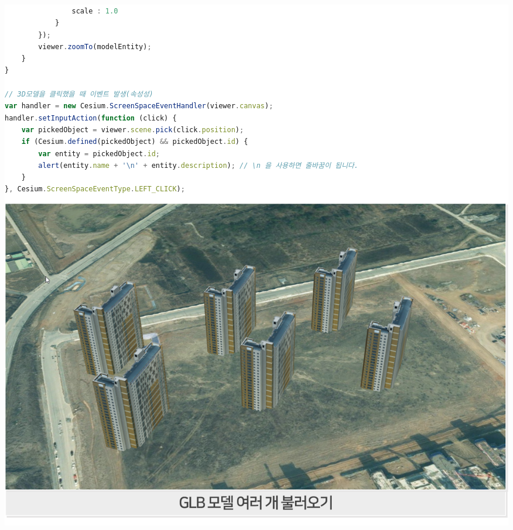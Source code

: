 ```javascript
                scale : 1.0
            }
        });
        viewer.zoomTo(modelEntity);
    }
}

// 3D모델을 클릭했을 때 이벤트 발생(속성성)
var handler = new Cesium.ScreenSpaceEventHandler(viewer.canvas);
handler.setInputAction(function (click) {
    var pickedObject = viewer.scene.pick(click.position);
    if (Cesium.defined(pickedObject) && pickedObject.id) {
        var entity = pickedObject.id;
        alert(entity.name + '\n' + entity.description); // \n 을 사용하면 줄바꿈이 됩니다.
    }
}, Cesium.ScreenSpaceEventType.LEFT_CLICK);
```

![image](./images/GLB모델%20여러%20개%20불러오기.png)
